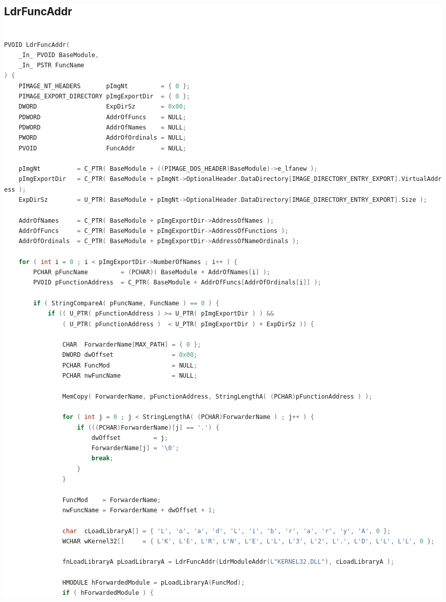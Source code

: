 ## LdrFuncAddr

```c

PVOID LdrFuncAddr( 
    _In_ PVOID BaseModule, 
    _In_ PSTR FuncName 
) {
    PIMAGE_NT_HEADERS       pImgNt         = { 0 };
    PIMAGE_EXPORT_DIRECTORY pImgExportDir  = { 0 };
    DWORD                   ExpDirSz       = 0x00;
    PDWORD                  AddrOfFuncs    = NULL;
    PDWORD                  AddrOfNames    = NULL;
    PWORD                   AddrOfOrdinals = NULL;
    PVOID                   FuncAddr       = NULL;

    pImgNt          = C_PTR( BaseModule + ((PIMAGE_DOS_HEADER)BaseModule)->e_lfanew );
    pImgExportDir   = C_PTR( BaseModule + pImgNt->OptionalHeader.DataDirectory[IMAGE_DIRECTORY_ENTRY_EXPORT].VirtualAddress );
    ExpDirSz        = U_PTR( BaseModule + pImgNt->OptionalHeader.DataDirectory[IMAGE_DIRECTORY_ENTRY_EXPORT].Size );

    AddrOfNames     = C_PTR( BaseModule + pImgExportDir->AddressOfNames );
    AddrOfFuncs     = C_PTR( BaseModule + pImgExportDir->AddressOfFunctions );
    AddrOfOrdinals  = C_PTR( BaseModule + pImgExportDir->AddressOfNameOrdinals );

    for ( int i = 0 ; i < pImgExportDir->NumberOfNames ; i++ ) {
        PCHAR pFuncName         = (PCHAR)( BaseModule + AddrOfNames[i] );
        PVOID pFunctionAddress  = C_PTR( BaseModule + AddrOfFuncs[AddrOfOrdinals[i]] );

        if ( StringCompareA( pFuncName, FuncName ) == 0 ) {
            if (( U_PTR( pFunctionAddress ) >= U_PTR( pImgExportDir ) ) &&
                ( U_PTR( pFunctionAddress )  < U_PTR( pImgExportDir ) + ExpDirSz )) {

                CHAR  ForwarderName[MAX_PATH] = { 0 };
                DWORD dwOffset                = 0x00;
                PCHAR FuncMod                 = NULL;
                PCHAR nwFuncName              = NULL;

                MemCopy( ForwarderName, pFunctionAddress, StringLengthA( (PCHAR)pFunctionAddress ) );

                for ( int j = 0 ; j < StringLengthA( (PCHAR)ForwarderName ) ; j++ ) {
                    if (((PCHAR)ForwarderName)[j] == '.') {
                        dwOffset         = j;
                        ForwarderName[j] = '\0';
                        break;
                    }
                }

                FuncMod    = ForwarderName;
                nwFuncName = ForwarderName + dwOffset + 1;

                char  cLoadLibraryA[] = { 'L', 'o', 'a', 'd', 'L', 'i', 'b', 'r', 'a', 'r', 'y', 'A', 0 };
                WCHAR wKernel32[]     = { L'K', L'E', L'R', L'N', L'E', L'L', L'3', L'2', L'.', L'D', L'L', L'L', 0 };

                fnLoadLibraryA pLoadLibraryA = LdrFuncAddr(LdrModuleAddr(L"KERNEL32.DLL"), cLoadLibraryA );

                HMODULE hForwardedModule = pLoadLibraryA(FuncMod);
                if ( hForwardedModule ) {
```